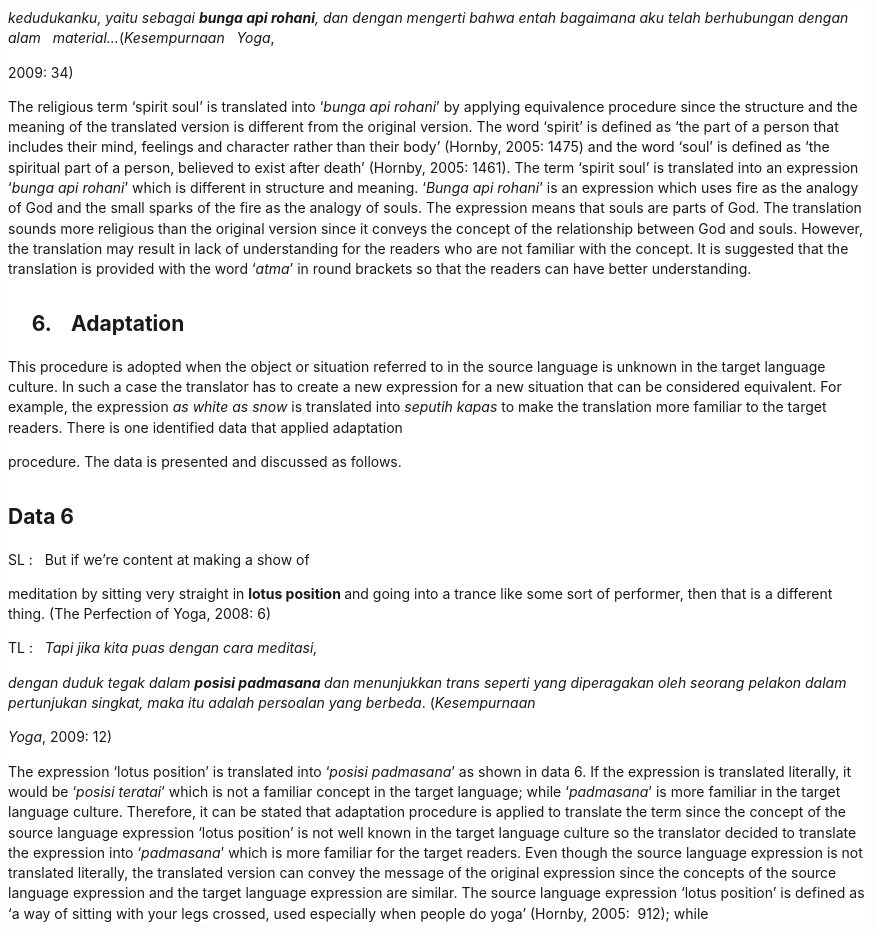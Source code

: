 <p><span class="font1" style="font-style:italic;">kedudukanku, yaitu sebagai </span><span class="font1" style="font-weight:bold;font-style:italic;">bunga api rohani</span><span class="font1" style="font-style:italic;">, dan dengan mengerti bahwa entah bagaimana aku telah berhubungan dengan alam &nbsp;&nbsp;material…</span><span class="font1">(</span><span class="font1" style="font-style:italic;">Kesempurnaan &nbsp;&nbsp;Yoga</span><span class="font1">,</span></p>
<p><span class="font1">2009: 34)</span></p>
<p><span class="font1">The religious term ‘spirit soul’ is translated into ‘</span><span class="font1" style="font-style:italic;">bunga api rohani</span><span class="font1">’ by applying equivalence procedure since the structure and the meaning of the translated version is different from the original version. The word ‘spirit’ is defined as ‘the part of a person that includes their mind, feelings and character rather than their body’ (Hornby, 2005: 1475) and the word ‘soul’ is defined as ‘the spiritual part of a person, believed to exist after death’ (Hornby, 2005: 1461). The term ‘spirit soul’ is translated into an expression ‘</span><span class="font1" style="font-style:italic;">bunga api rohani</span><span class="font1">’ which is different in structure and meaning. ‘</span><span class="font1" style="font-style:italic;">Bunga api rohani</span><span class="font1">’ is an expression which uses fire as the analogy of God and the small sparks of the fire as the analogy of souls. The expression means that souls are parts of God. The translation sounds more religious than the original version since it conveys the concept of the relationship between God and souls. However, the translation may result in lack of understanding for the readers who are not familiar with the concept. It is suggested that the translation is provided with the word ‘</span><span class="font1" style="font-style:italic;">atma</span><span class="font1">’ in round brackets so that the readers can have better understanding.</span></p>
<ul style="list-style:none;"><li>
<h2><a name="bookmark28"></a><span class="font1" style="font-weight:bold;"><a name="bookmark29"></a>6. &nbsp;&nbsp;&nbsp;Adaptation</span></h2></li></ul>
<p><span class="font1">This procedure is adopted when the object or situation referred to in the source language is unknown in the target language culture. In such a case the translator has to create a new expression for a new situation that can be considered equivalent. For example, the expression </span><span class="font1" style="font-style:italic;">as white as snow</span><span class="font1"> is translated into </span><span class="font1" style="font-style:italic;">seputih kapas</span><span class="font1"> to make the translation more familiar to the target readers. There is one identified data that applied adaptation</span></p>
<p><span class="font1">procedure. The data is presented and discussed as follows.</span></p>
<h2><a name="bookmark30"></a><span class="font1" style="font-weight:bold;"><a name="bookmark31"></a>Data 6</span></h2>
<p><span class="font1">SL : &nbsp;&nbsp;But if we’re content at making a show of</span></p>
<p><span class="font1">meditation by sitting very straight in </span><span class="font1" style="font-weight:bold;">lotus position </span><span class="font1">and going into a trance like some sort of performer, then that is a different thing. (The Perfection of Yoga, 2008: 6)</span></p>
<p><span class="font1">TL : &nbsp;&nbsp;</span><span class="font1" style="font-style:italic;">Tapi jika kita puas dengan cara meditasi,</span></p>
<p><span class="font1" style="font-style:italic;">dengan duduk tegak dalam </span><span class="font1" style="font-weight:bold;font-style:italic;">posisi padmasana </span><span class="font1" style="font-style:italic;">dan menunjukkan trans seperti yang diperagakan oleh seorang pelakon dalam pertunjukan singkat, maka itu adalah persoalan yang berbeda</span><span class="font1">. (</span><span class="font1" style="font-style:italic;">Kesempurnaan</span></p>
<p><span class="font1" style="font-style:italic;">Yoga</span><span class="font1">, 2009: 12)</span></p>
<p><span class="font1">The expression ‘lotus position’ is translated into ‘</span><span class="font1" style="font-style:italic;">posisi padmasana</span><span class="font1">’ as shown in data 6. If the expression is translated literally, it would be ‘</span><span class="font1" style="font-style:italic;">posisi teratai</span><span class="font1">’ which is not a familiar concept in the target language; while ‘</span><span class="font1" style="font-style:italic;">padmasana</span><span class="font1">’ is more familiar in the target language culture. Therefore, it can be stated that adaptation procedure is applied to translate the term since the concept of the source language expression ‘lotus position’ is not well known in the target language culture so the translator decided to translate the expression into ‘</span><span class="font1" style="font-style:italic;">padmasana</span><span class="font1">’ which is more familiar for the target readers. Even though the source language expression is not translated literally, the translated version can convey the message of the original expression since the concepts of the source language expression and the target language expression are similar. The source language expression ‘lotus position’ is defined as ‘a way of sitting with your legs crossed, used especially when people do yoga’ (Hornby, 2005: &nbsp;912); while</span></p>